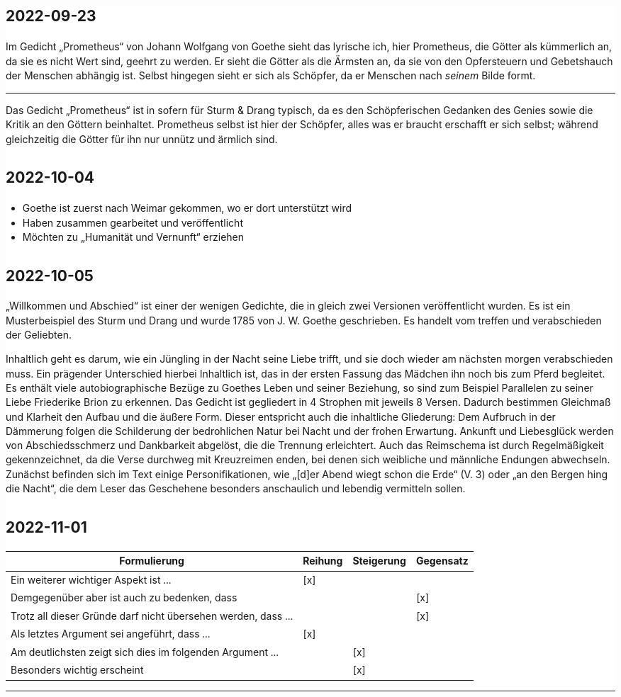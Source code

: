 ## 2022-09-23

Im Gedicht „Prometheus“ von Johann Wolfgang von Goethe sieht das lyrische ich, hier Prometheus, die Götter als kümmerlich an, da sie es nicht Wert sind, geehrt zu werden. Er sieht die Götter als die Ärmsten an, da sie von den Opfersteuern und Gebetshauch der Menschen abhängig ist. Selbst hingegen sieht er sich als Schöpfer, da er Menschen nach *seinem* Bilde formt.

---
Das Gedicht „Prometheus“ ist in sofern für Sturm & Drang typisch, da es den Schöpferischen Gedanken des Genies sowie die Kritik an den Göttern beinhaltet. Prometheus selbst ist hier der Schöpfer, alles was er braucht erschafft er sich selbst; während gleichzeitig die Götter für ihn nur unnütz und ärmlich sind.

## 2022-10-04

- Goethe ist zuerst nach Weimar gekommen, wo er dort unterstützt wird
- Haben zusammen gearbeitet und veröffentlicht
- Möchten zu „Humanität und Vernunft“ erziehen

## 2022-10-05

„Willkommen und Abschied“ ist einer der wenigen Gedichte, die in gleich zwei Versionen veröffentlicht wurden. Es ist ein Musterbeispiel des Sturm und Drang und wurde 1785 von J. W. Goethe geschrieben. Es handelt vom treffen und verabschieden der Geliebten.

Inhaltlich geht es darum, wie ein Jüngling in der Nacht seine Liebe trifft, und sie doch wieder am nächsten morgen verabschieden muss. Ein prägender Unterschied hierbei Inhaltlich ist, das in der ersten Fassung das Mädchen ihn noch bis zum Pferd begleitet.  Es enthält viele autobiographische Bezüge zu Goethes Leben und seiner Beziehung, so sind zum Beispiel Parallelen zu seiner Liebe Friederike Brion zu erkennen.
Das Gedicht ist gegliedert in 4 Strophen mit jeweils 8 Versen. Dadurch bestimmen Gleichmaß und Klarheit den Aufbau und die äußere Form. Dieser entspricht auch die inhaltliche Gliederung: Dem Aufbruch in der Dämmerung folgen die Schilderung der bedrohlichen Natur bei Nacht und der frohen Erwartung. Ankunft und Liebesglück werden von Abschiedsschmerz und Dankbarkeit abgelöst, die die Trennung erleichtert. Auch das Reimschema ist durch Regelmäßigkeit gekennzeichnet, da die Verse durchweg mit Kreuzreimen enden, bei denen sich weibliche und männliche Endungen abwechseln.
Zunächst befinden sich im Text einige Personifikationen, wie „\[d\]er Abend wiegt schon die Erde“ (V. 3) oder „an den Bergen hing die Nacht“, die dem Leser das Geschehene besonders anschaulich und lebendig vermitteln sollen.

## 2022-11-01

|Formulierung|Reihung|Steigerung|Gegensatz|
|-|-|-|-|
|Ein weiterer wichtiger Aspekt ist ...|\[x\]|||
|Demgegenüber aber ist auch zu bedenken, dass|||\[x\]|
|Trotz all dieser Gründe darf nicht übersehen werden, dass ...|||\[x\]|
|Als letztes Argument sei angeführt, dass ...|\[x\]|||
|Am deutlichsten zeigt sich dies im folgenden Argument ...||\[x\]||
|Besonders wichtig erscheint||\[x\]||

---